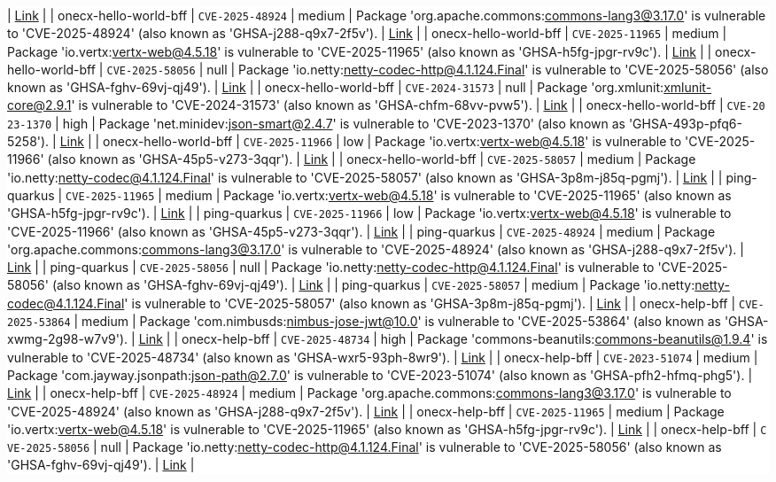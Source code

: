  | [Link](https://github.com/onecx/onecx-hello-world-bff/security/code-scanning/8) |
| onecx-hello-world-bff | `CVE-2025-48924` | medium | Package 'org.apache.commons:commons-lang3@3.17.0' is vulnerable to 'CVE-2025-48924' (also known as 'GHSA-j288-q9x7-2f5v').
 | [Link](https://github.com/onecx/onecx-hello-world-bff/security/code-scanning/7) |
| onecx-hello-world-bff | `CVE-2025-11965` | medium | Package 'io.vertx:vertx-web@4.5.18' is vulnerable to 'CVE-2025-11965' (also known as 'GHSA-h5fg-jpgr-rv9c').
 | [Link](https://github.com/onecx/onecx-hello-world-bff/security/code-scanning/6) |
| onecx-hello-world-bff | `CVE-2025-58056` | null | Package 'io.netty:netty-codec-http@4.1.124.Final' is vulnerable to 'CVE-2025-58056' (also known as 'GHSA-fghv-69vj-qj49').
 | [Link](https://github.com/onecx/onecx-hello-world-bff/security/code-scanning/5) |
| onecx-hello-world-bff | `CVE-2024-31573` | null | Package 'org.xmlunit:xmlunit-core@2.9.1' is vulnerable to 'CVE-2024-31573' (also known as 'GHSA-chfm-68vv-pvw5').
 | [Link](https://github.com/onecx/onecx-hello-world-bff/security/code-scanning/4) |
| onecx-hello-world-bff | `CVE-2023-1370` | high | Package 'net.minidev:json-smart@2.4.7' is vulnerable to 'CVE-2023-1370' (also known as 'GHSA-493p-pfq6-5258').
 | [Link](https://github.com/onecx/onecx-hello-world-bff/security/code-scanning/3) |
| onecx-hello-world-bff | `CVE-2025-11966` | low | Package 'io.vertx:vertx-web@4.5.18' is vulnerable to 'CVE-2025-11966' (also known as 'GHSA-45p5-v273-3qqr').
 | [Link](https://github.com/onecx/onecx-hello-world-bff/security/code-scanning/2) |
| onecx-hello-world-bff | `CVE-2025-58057` | medium | Package 'io.netty:netty-codec@4.1.124.Final' is vulnerable to 'CVE-2025-58057' (also known as 'GHSA-3p8m-j85q-pgmj').
 | [Link](https://github.com/onecx/onecx-hello-world-bff/security/code-scanning/1) |
| ping-quarkus | `CVE-2025-11965` | medium | Package 'io.vertx:vertx-web@4.5.18' is vulnerable to 'CVE-2025-11965' (also known as 'GHSA-h5fg-jpgr-rv9c').
 | [Link](https://github.com/onecx/ping-quarkus/security/code-scanning/5) |
| ping-quarkus | `CVE-2025-11966` | low | Package 'io.vertx:vertx-web@4.5.18' is vulnerable to 'CVE-2025-11966' (also known as 'GHSA-45p5-v273-3qqr').
 | [Link](https://github.com/onecx/ping-quarkus/security/code-scanning/4) |
| ping-quarkus | `CVE-2025-48924` | medium | Package 'org.apache.commons:commons-lang3@3.17.0' is vulnerable to 'CVE-2025-48924' (also known as 'GHSA-j288-q9x7-2f5v').
 | [Link](https://github.com/onecx/ping-quarkus/security/code-scanning/3) |
| ping-quarkus | `CVE-2025-58056` | null | Package 'io.netty:netty-codec-http@4.1.124.Final' is vulnerable to 'CVE-2025-58056' (also known as 'GHSA-fghv-69vj-qj49').
 | [Link](https://github.com/onecx/ping-quarkus/security/code-scanning/2) |
| ping-quarkus | `CVE-2025-58057` | medium | Package 'io.netty:netty-codec@4.1.124.Final' is vulnerable to 'CVE-2025-58057' (also known as 'GHSA-3p8m-j85q-pgmj').
 | [Link](https://github.com/onecx/ping-quarkus/security/code-scanning/1) |
| onecx-help-bff | `CVE-2025-53864` | medium | Package 'com.nimbusds:nimbus-jose-jwt@10.0' is vulnerable to 'CVE-2025-53864' (also known as 'GHSA-xwmg-2g98-w7v9').
 | [Link](https://github.com/onecx/onecx-help-bff/security/code-scanning/10) |
| onecx-help-bff | `CVE-2025-48734` | high | Package 'commons-beanutils:commons-beanutils@1.9.4' is vulnerable to 'CVE-2025-48734' (also known as 'GHSA-wxr5-93ph-8wr9').
 | [Link](https://github.com/onecx/onecx-help-bff/security/code-scanning/9) |
| onecx-help-bff | `CVE-2023-51074` | medium | Package 'com.jayway.jsonpath:json-path@2.7.0' is vulnerable to 'CVE-2023-51074' (also known as 'GHSA-pfh2-hfmq-phg5').
 | [Link](https://github.com/onecx/onecx-help-bff/security/code-scanning/8) |
| onecx-help-bff | `CVE-2025-48924` | medium | Package 'org.apache.commons:commons-lang3@3.17.0' is vulnerable to 'CVE-2025-48924' (also known as 'GHSA-j288-q9x7-2f5v').
 | [Link](https://github.com/onecx/onecx-help-bff/security/code-scanning/7) |
| onecx-help-bff | `CVE-2025-11965` | medium | Package 'io.vertx:vertx-web@4.5.18' is vulnerable to 'CVE-2025-11965' (also known as 'GHSA-h5fg-jpgr-rv9c').
 | [Link](https://github.com/onecx/onecx-help-bff/security/code-scanning/6) |
| onecx-help-bff | `CVE-2025-58056` | null | Package 'io.netty:netty-codec-http@4.1.124.Final' is vulnerable to 'CVE-2025-58056' (also known as 'GHSA-fghv-69vj-qj49').
 | [Link](https://github.com/onecx/onecx-help-bff/security/code-scanning/5) |
